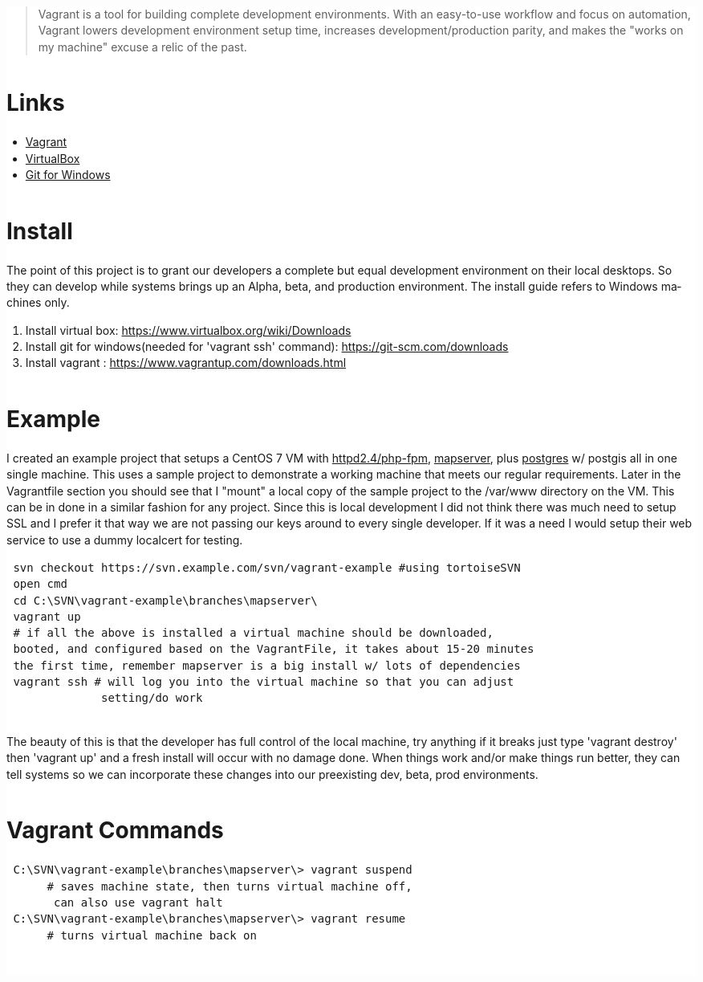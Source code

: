 
<div id="mw-content-text" class="mw-content-ltr" dir="ltr" lang="en">
<blockquote>Vagrant is a tool for building complete development environments. With an easy-to-use workflow and focus on automation, Vagrant lowers development environment setup time, increases development/production parity, and makes the "works on my machine" excuse a relic of the past.</blockquote>
<h1><span id="Links" class="mw-headline">Links</span></h1>
<ul>
	<li><a class="external text" href="https://www.vagrantup.com/about.html" rel="nofollow">Vagrant</a></li>
	<li><a class="external text" href="https://www.virtualbox.org/wiki/Downloads" rel="nofollow">VirtualBox</a></li>
	<li><a class="external text" href="https://git-scm.com/downloads" rel="nofollow">Git for Windows</a></li>
</ul>
<h1><span id="Install" class="mw-headline">Install</span></h1>
The point of this project is to grant our developers a complete but equal development environment on their local desktops. So they can develop while systems brings up an Alpha, beta, and production environment. The install guide refers to Windows machines only.
<ol>
	<li>Install virtual box: <a class="external free" href="https://www.virtualbox.org/wiki/Downloads" rel="nofollow">https://www.virtualbox.org/wiki/Downloads</a></li>
	<li>Install git for windows(needed for 'vagrant ssh' command): <a class="external free" href="https://git-scm.com/downloads" rel="nofollow">https://git-scm.com/downloads</a></li>
	<li>Install vagrant : <a class="external free" href="https://www.vagrantup.com/downloads.html" rel="nofollow">https://www.vagrantup.com/downloads.html</a></li>
</ol>
<h1><span id="Example" class="mw-headline">Example</span></h1>
I created an example project that setups a CentOS 7 VM with <a href="https://twstewart84.wordpress.com/systems-administration/lapp-stack/">httpd2.4/php-fpm</a>, <a href="https://twstewart84.wordpress.com/systems-administration/kickstart/">mapserver</a>, plus <a href="https://twstewart84.wordpress.com/systems-administration/postgresql/">postgres</a> w/ postgis all in one single machine. This uses a sample project to demonstrate a working machine that meets our regular requirements. Later in the Vagrantfile section you should see that I "mount" a local copy of the sample project to the /var/www directory on the VM. This can be in done in a similar fashion for any project. Since this is local development I did not think there was much need to setup SSL and I prefer it that way we are not passing our keys around to every single developer. If it was a need I would setup their web service to use a dummy localcert for testing.
<pre> svn checkout https://svn.example.com/svn/vagrant-example #using tortoiseSVN
 open cmd
 cd C:\SVN\vagrant-example\branches\mapserver\
 vagrant up
 # if all the above is installed a virtual machine should be downloaded, 
 booted, and configured based on the VagrantFile, it takes about 15-20 minutes 
 the first time, remember mapserver is a big install w/ lots of dependencies
 vagrant ssh # will log you into the virtual machine so that you can adjust 
              setting/do work

</pre>
The beauty of this is that the developer has full control of the local machine, try anything if it breaks just type 'vagrant destroy' then 'vagrant up' and a fresh install will occur with no damage done. When things work and/or make things run better, they can tell systems so we can incorporate these changes into our preexisting dev, beta, prod environments.
<h1><span id="Vagrant_Commands" class="mw-headline">Vagrant Commands</span></h1>
<pre> C:\SVN\vagrant-example\branches\mapserver\&gt; vagrant suspend 
      # saves machine state, then turns virtual machine off, 
       can also use vagrant halt
 C:\SVN\vagrant-example\branches\mapserver\&gt; vagrant resume 
      # turns virtual machine back on